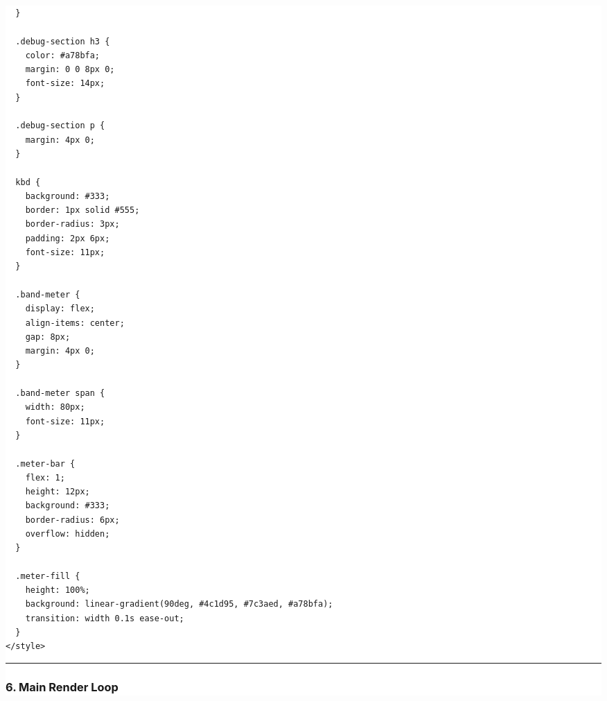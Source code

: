 ```svelte
  }

  .debug-section h3 {
    color: #a78bfa;
    margin: 0 0 8px 0;
    font-size: 14px;
  }

  .debug-section p {
    margin: 4px 0;
  }

  kbd {
    background: #333;
    border: 1px solid #555;
    border-radius: 3px;
    padding: 2px 6px;
    font-size: 11px;
  }

  .band-meter {
    display: flex;
    align-items: center;
    gap: 8px;
    margin: 4px 0;
  }

  .band-meter span {
    width: 80px;
    font-size: 11px;
  }

  .meter-bar {
    flex: 1;
    height: 12px;
    background: #333;
    border-radius: 6px;
    overflow: hidden;
  }

  .meter-fill {
    height: 100%;
    background: linear-gradient(90deg, #4c1d95, #7c3aed, #a78bfa);
    transition: width 0.1s ease-out;
  }
</style>
```

---

### 6. Main Render Loop
